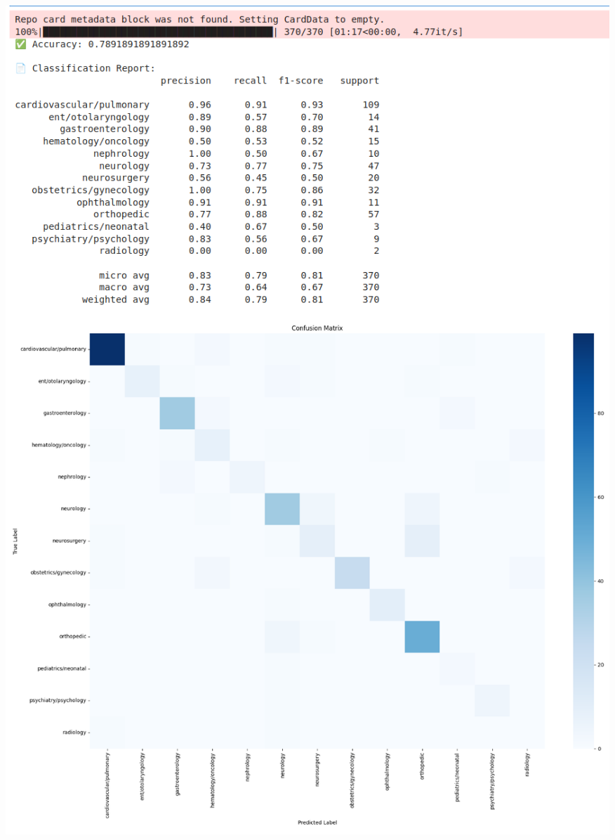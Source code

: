 ![image.png](/assets/image/2025-06-19-Llama-Fine-tuning-Test-Unsloth-Image/image%208.png)

![image.png](/assets/image/2025-06-19-Llama-Fine-tuning-Test-Unsloth-Image/image%209.png)
